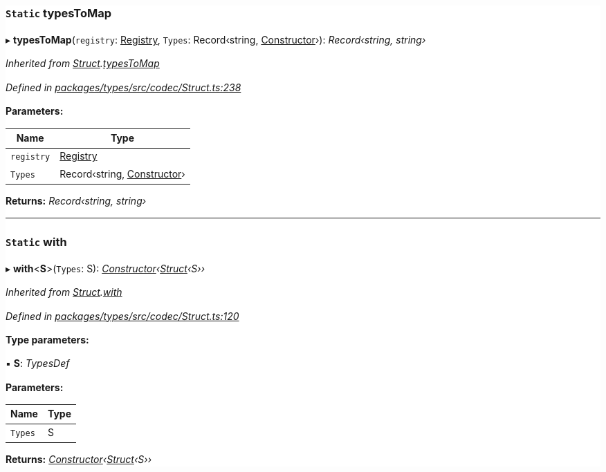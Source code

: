 ### `Static` typesToMap

▸ **typesToMap**(`registry`: [Registry](_types_.registry.md), `Types`: Record‹string, [Constructor](_types_.constructor.md)›): *Record‹string, string›*

*Inherited from [Struct](../classes/_codec_struct_.struct.md).[typesToMap](../classes/_codec_struct_.struct.md#static-typestomap)*

*Defined in [packages/types/src/codec/Struct.ts:238](https://github.com/polkadot-js/api/blob/854a520517/packages/types/src/codec/Struct.ts#L238)*

**Parameters:**

Name | Type |
------ | ------ |
`registry` | [Registry](_types_.registry.md) |
`Types` | Record‹string, [Constructor](_types_.constructor.md)› |

**Returns:** *Record‹string, string›*

___

### `Static` with

▸ **with**<**S**>(`Types`: S): *[Constructor](_types_.constructor.md)‹[Struct](../classes/_codec_struct_.struct.md)‹S››*

*Inherited from [Struct](../classes/_codec_struct_.struct.md).[with](../classes/_codec_struct_.struct.md#static-with)*

*Defined in [packages/types/src/codec/Struct.ts:120](https://github.com/polkadot-js/api/blob/854a520517/packages/types/src/codec/Struct.ts#L120)*

**Type parameters:**

▪ **S**: *TypesDef*

**Parameters:**

Name | Type |
------ | ------ |
`Types` | S |

**Returns:** *[Constructor](_types_.constructor.md)‹[Struct](../classes/_codec_struct_.struct.md)‹S››*
